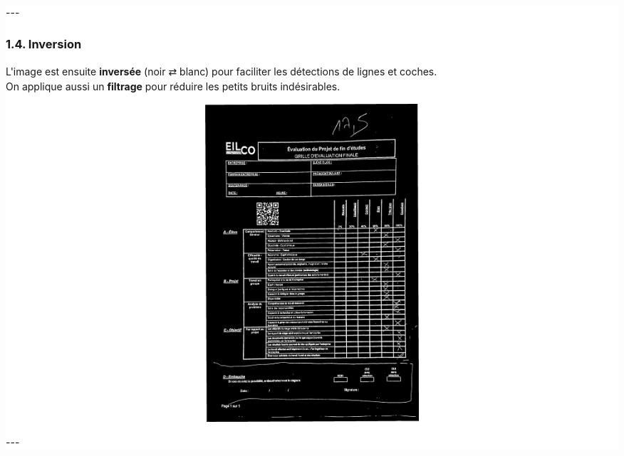 </p>
---

### 1.4. Inversion

L'image est ensuite **inversée** (noir ⇄ blanc) pour faciliter les détections de lignes et coches.  
On applique aussi un **filtrage** pour réduire les petits bruits indésirables.
<p align="center">
<img src="assets/etapes/3-inverse.png" width="300" />
</p>
---
